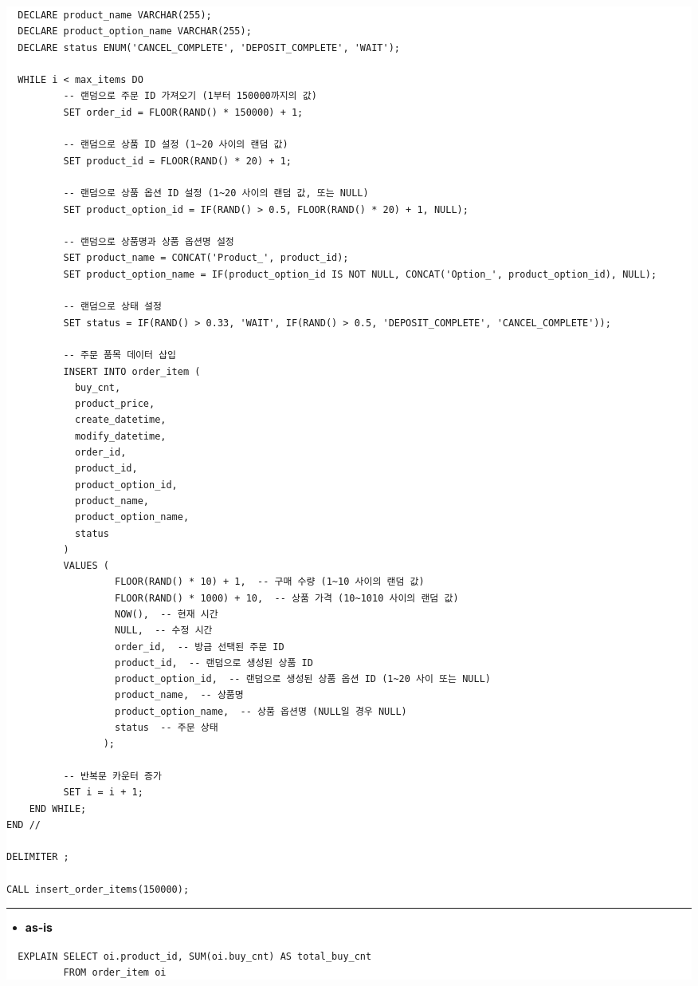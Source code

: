 ```mysql
  DECLARE product_name VARCHAR(255);
  DECLARE product_option_name VARCHAR(255);
  DECLARE status ENUM('CANCEL_COMPLETE', 'DEPOSIT_COMPLETE', 'WAIT');

  WHILE i < max_items DO
          -- 랜덤으로 주문 ID 가져오기 (1부터 150000까지의 값)
          SET order_id = FLOOR(RAND() * 150000) + 1;

          -- 랜덤으로 상품 ID 설정 (1~20 사이의 랜덤 값)
          SET product_id = FLOOR(RAND() * 20) + 1;

          -- 랜덤으로 상품 옵션 ID 설정 (1~20 사이의 랜덤 값, 또는 NULL)
          SET product_option_id = IF(RAND() > 0.5, FLOOR(RAND() * 20) + 1, NULL);

          -- 랜덤으로 상품명과 상품 옵션명 설정
          SET product_name = CONCAT('Product_', product_id);
          SET product_option_name = IF(product_option_id IS NOT NULL, CONCAT('Option_', product_option_id), NULL);

          -- 랜덤으로 상태 설정
          SET status = IF(RAND() > 0.33, 'WAIT', IF(RAND() > 0.5, 'DEPOSIT_COMPLETE', 'CANCEL_COMPLETE'));

          -- 주문 품목 데이터 삽입
          INSERT INTO order_item (
            buy_cnt,
            product_price,
            create_datetime,
            modify_datetime,
            order_id,
            product_id,
            product_option_id,
            product_name,
            product_option_name,
            status
          )
          VALUES (
                   FLOOR(RAND() * 10) + 1,  -- 구매 수량 (1~10 사이의 랜덤 값)
                   FLOOR(RAND() * 1000) + 10,  -- 상품 가격 (10~1010 사이의 랜덤 값)
                   NOW(),  -- 현재 시간
                   NULL,  -- 수정 시간
                   order_id,  -- 방금 선택된 주문 ID
                   product_id,  -- 랜덤으로 생성된 상품 ID
                   product_option_id,  -- 랜덤으로 생성된 상품 옵션 ID (1~20 사이 또는 NULL)
                   product_name,  -- 상품명
                   product_option_name,  -- 상품 옵션명 (NULL일 경우 NULL)
                   status  -- 주문 상태
                 );

          -- 반복문 카운터 증가
          SET i = i + 1;
    END WHILE;
END //

DELIMITER ;

CALL insert_order_items(150000);
```
----
- **as-is**
```mysql
  EXPLAIN SELECT oi.product_id, SUM(oi.buy_cnt) AS total_buy_cnt
          FROM order_item oi
```